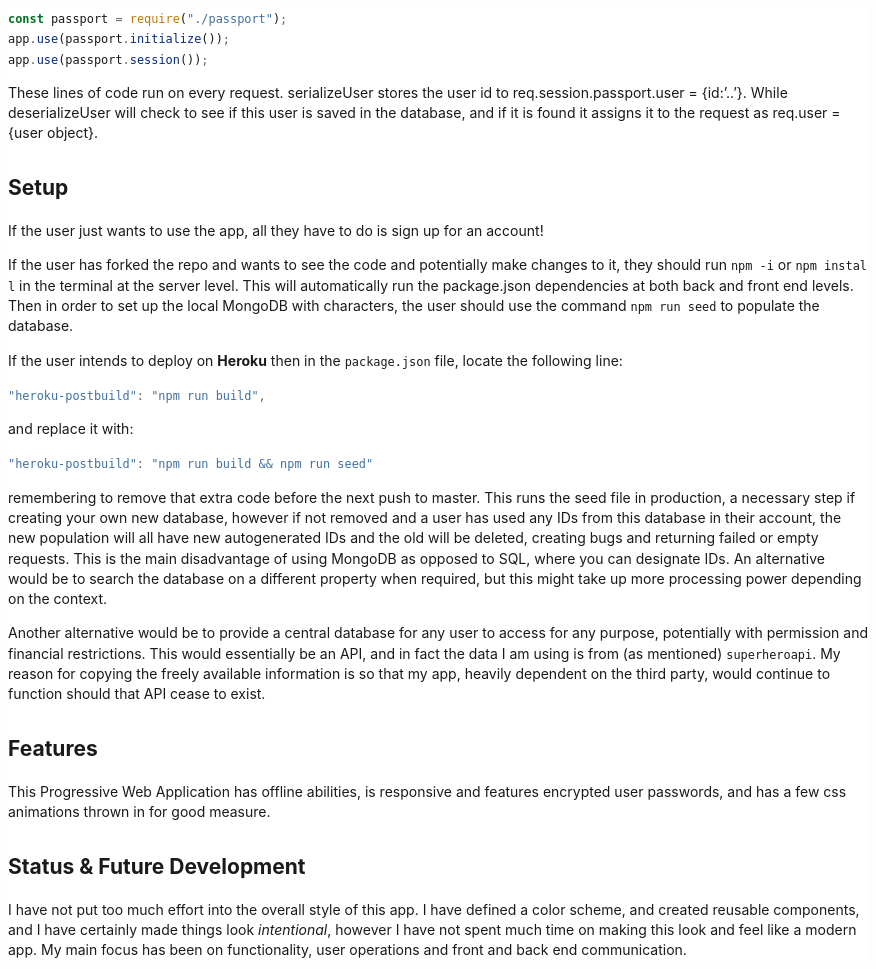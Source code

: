 ```js
const passport = require("./passport");
app.use(passport.initialize());
app.use(passport.session());
```

These lines of code run on every request. serializeUser stores the user id to req.session.passport.user = {id:’..’}. While deserializeUser will check to see if this user is saved in the database, and if it is found it assigns it to the request as req.user = {user object}.

## Setup

If the user just wants to use the app, all they have to do is sign up for an account!

If the user has forked the repo and wants to see the code and potentially make changes to it, they should run `npm -i` or `npm install` in the terminal at the server level. This will automatically run the package.json dependencies at both back and front end levels. Then in order to set up the local MongoDB with characters, the user should use the command `npm run seed` to populate the database.

If the user intends to deploy on **Heroku** then in the `package.json` file, locate the following line:

```js
"heroku-postbuild": "npm run build",
```

and replace it with:

```js
"heroku-postbuild": "npm run build && npm run seed"
```

remembering to remove that extra code before the next push to master. This runs the seed file in production, a necessary step if creating your own new database, however if not removed and a user has used any IDs from this database in their account, the new population will all have new autogenerated IDs and the old will be deleted, creating bugs and returning failed or empty requests. This is the main disadvantage of using MongoDB as opposed to SQL, where you can designate IDs. An alternative would be to search the database on a different property when required, but this might take up more processing power depending on the context.

Another alternative would be to provide a central database for any user to access for any purpose, potentially with permission and financial restrictions. This would essentially be an API, and in fact the data I am using is from (as mentioned) `superheroapi`. My reason for copying the freely available information is so that my app, heavily dependent on the third party, would continue to function should that API cease to exist.

## Features

This Progressive Web Application has offline abilities, is responsive and features encrypted user passwords, and has a few css animations thrown in for good measure.

## Status & Future Development

I have not put too much effort into the overall style of this app. I have defined a color scheme, and created reusable components, and I have certainly made things look _intentional_, however I have not spent much time on making this look and feel like a modern app. My main focus has been on functionality, user operations and front and back end communication.
